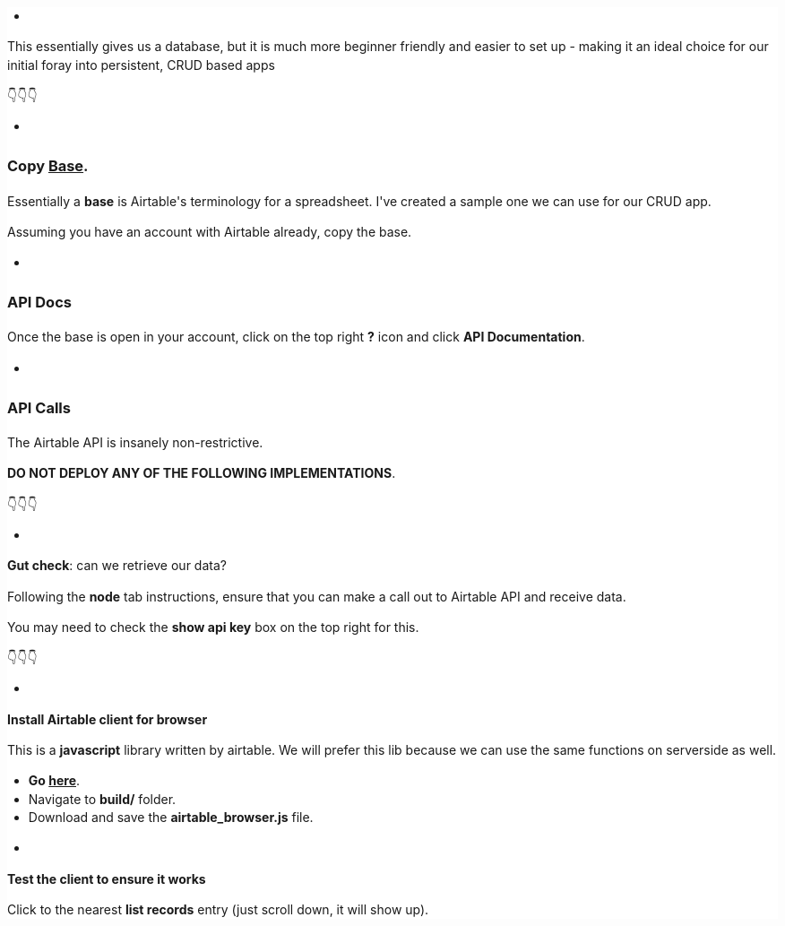 -

This essentially gives us a database, but it is much more beginner friendly and easier to set up - making it an ideal choice for our initial foray into persistent, CRUD based apps

👇👇👇

-

### Copy [Base](https://airtable.com/shr34mfhrGxf1Cp63/tblgcLwxNfHOxXhz2/viwLSG3uEwUIjlZXJ).

Essentially a **base** is Airtable's terminology for a spreadsheet. I've created a sample one we can use for our CRUD app.

Assuming you have an account with Airtable already, copy the base.

-

### API Docs

Once the base is open in your account, click on the top right **?** icon and click **API Documentation**.

-

### API Calls

The Airtable API is insanely non-restrictive. 

**DO NOT DEPLOY ANY OF THE FOLLOWING IMPLEMENTATIONS**.

👇👇👇

-

**Gut check**: can we retrieve our data?

Following the **node** tab instructions, ensure that you can make a call out to Airtable API and receive data.

You may need to check the **show api key** box on the top right for this.

👇👇👇

-

**Install Airtable client for browser**

This is a **javascript** library written by airtable. We will prefer this lib because we can use the same functions on serverside as well.

* **Go [here](https://github.com/Airtable/airtable.js)**.
* Navigate to **build/** folder.
* Download and save the **airtable_browser.js** file.

-

**Test the client to ensure it works**

Click to the nearest **list records** entry (just scroll down, it will show up).
